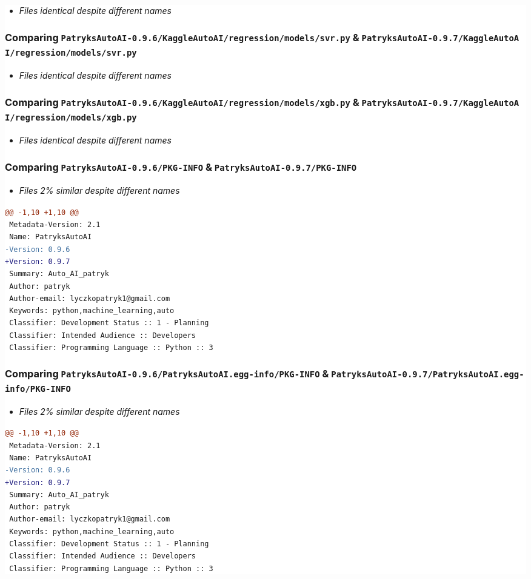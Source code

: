 * *Files identical despite different names*

### Comparing `PatryksAutoAI-0.9.6/KaggleAutoAI/regression/models/svr.py` & `PatryksAutoAI-0.9.7/KaggleAutoAI/regression/models/svr.py`

 * *Files identical despite different names*

### Comparing `PatryksAutoAI-0.9.6/KaggleAutoAI/regression/models/xgb.py` & `PatryksAutoAI-0.9.7/KaggleAutoAI/regression/models/xgb.py`

 * *Files identical despite different names*

### Comparing `PatryksAutoAI-0.9.6/PKG-INFO` & `PatryksAutoAI-0.9.7/PKG-INFO`

 * *Files 2% similar despite different names*

```diff
@@ -1,10 +1,10 @@
 Metadata-Version: 2.1
 Name: PatryksAutoAI
-Version: 0.9.6
+Version: 0.9.7
 Summary: Auto_AI_patryk
 Author: patryk
 Author-email: lyczkopatryk1@gmail.com
 Keywords: python,machine_learning,auto
 Classifier: Development Status :: 1 - Planning
 Classifier: Intended Audience :: Developers
 Classifier: Programming Language :: Python :: 3
```

### Comparing `PatryksAutoAI-0.9.6/PatryksAutoAI.egg-info/PKG-INFO` & `PatryksAutoAI-0.9.7/PatryksAutoAI.egg-info/PKG-INFO`

 * *Files 2% similar despite different names*

```diff
@@ -1,10 +1,10 @@
 Metadata-Version: 2.1
 Name: PatryksAutoAI
-Version: 0.9.6
+Version: 0.9.7
 Summary: Auto_AI_patryk
 Author: patryk
 Author-email: lyczkopatryk1@gmail.com
 Keywords: python,machine_learning,auto
 Classifier: Development Status :: 1 - Planning
 Classifier: Intended Audience :: Developers
 Classifier: Programming Language :: Python :: 3
```
